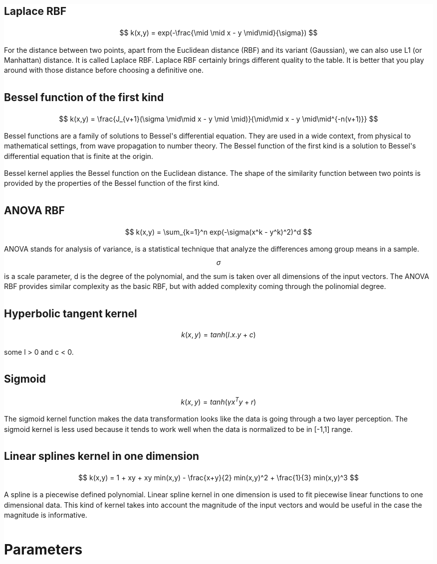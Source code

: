 ## Laplace RBF

$$ k(x,y) = exp(-\frac{\mid \mid x - y \mid\mid}{\sigma}) $$

For the distance between two points, apart from the Euclidean distance (RBF) and its variant (Gaussian), we can also use L1 (or Manhattan) distance. It is called Laplace RBF. Laplace RBF certainly brings different quality to the table. It is better that you play around with those distance before choosing a definitive one.

## Bessel function of the first kind 

$$ k(x,y) = \frac{J_{v+1}(\sigma \mid\mid x - y \mid \mid)}{\mid\mid x - y \mid\mid^{-n(v+1)}} $$

Bessel functions are a family of solutions to Bessel's differential equation. They are used in a wide context, from physical to mathematical settings, from wave propagation to number theory. The Bessel function of the first kind is a solution to Bessel's differential equation that is finite at the origin.

Bessel kernel applies the Bessel function on the Euclidean distance. The shape of the similarity function between two points is provided by the properties of the Bessel function of the first kind. 

## ANOVA RBF

$$ k(x,y) = \sum_{k=1}^n exp(-\sigma(x^k - y^k)^2)^d $$

ANOVA stands for analysis of variance, is a statistical technique that analyze the differences among group means in a sample. $$ \sigma $$ is a scale parameter, d is the degree of the polynomial, and the sum is taken over all dimensions of the input vectors. The ANOVA RBF provides similar complexity as the basic RBF, but with added complexity coming through the polinomial degree.  

## Hyperbolic tangent kernel

$$ k(x,y) = tanh(l . x . y + c) $$

some l > 0 and c < 0.

## Sigmoid

$$ k(x,y) = tanh(\gamma x^T y + r) $$

The sigmoid kernel function makes the data transformation looks like the data is going through a two layer perception. The sigmoid kernel is less used because it tends to work well when the data is normalized to be in [-1,1] range.

## Linear splines kernel in one dimension

$$ k(x,y) = 1 + xy + xy min(x,y) - \frac{x+y}{2} min(x,y)^2 + \frac{1}{3} min(x,y)^3 $$

A spline is a piecewise defined polynomial. Linear spline kernel in one dimension is used to fit piecewise linear functions to one dimensional data. This kind of kernel takes into account the magnitude of the input vectors and would be useful in the case the magnitude is informative. 

# Parameters
